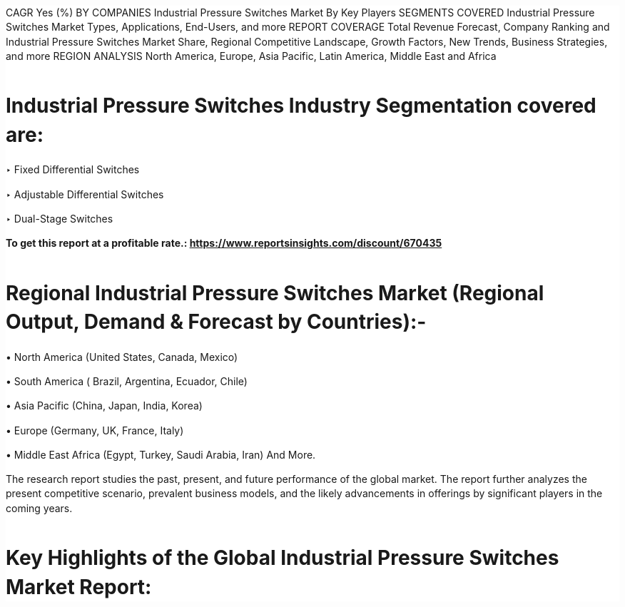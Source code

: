 <tr>
<td>CAGR</td>
<td>Yes (%)</td>
</tr>
</tr>
<tr>
<td>BY COMPANIES</td>
<td>Industrial Pressure Switches Market By Key Players</td>
</tr>
<tr>
<td>SEGMENTS COVERED</td>
<td>Industrial Pressure Switches Market Types, Applications, End-Users, and more</td>
</tr>
<tr>
<td>REPORT COVERAGE</td>
<td>Total Revenue Forecast, Company Ranking and Industrial Pressure Switches Market Share, Regional Competitive Landscape, Growth Factors, New Trends, Business Strategies, and more</td>
</tr>
<tr>
<td>REGION ANALYSIS</td>
<td>North America, Europe, Asia Pacific, Latin America, Middle East and Africa</td>
</tr>
</table>

# <strong>Industrial Pressure Switches Industry Segmentation covered are:</strong>

‣ Fixed Differential Switches

‣ Adjustable Differential Switches

‣ Dual-Stage Switches

<strong>To get this report at a profitable rate.: <a href=https://www.reportsinsights.com/discount/670435>https://www.reportsinsights.com/discount/670435</a></strong></font>

# <strong>Regional Industrial Pressure Switches Market (Regional Output, Demand &amp; Forecast by Countries):-</strong>

• North America (United States, Canada, Mexico)

• South America ( Brazil, Argentina, Ecuador, Chile)

• Asia Pacific (China, Japan, India, Korea)

• Europe (Germany, UK, France, Italy)

• Middle East Africa (Egypt, Turkey, Saudi Arabia, Iran) And More.

The research report studies the past, present, and future performance of the global market. The report further analyzes the present competitive scenario, prevalent business models, and the likely advancements in offerings by significant players in the coming years.

# <strong>Key Highlights of the Global Industrial Pressure Switches Market Report:</strong>
